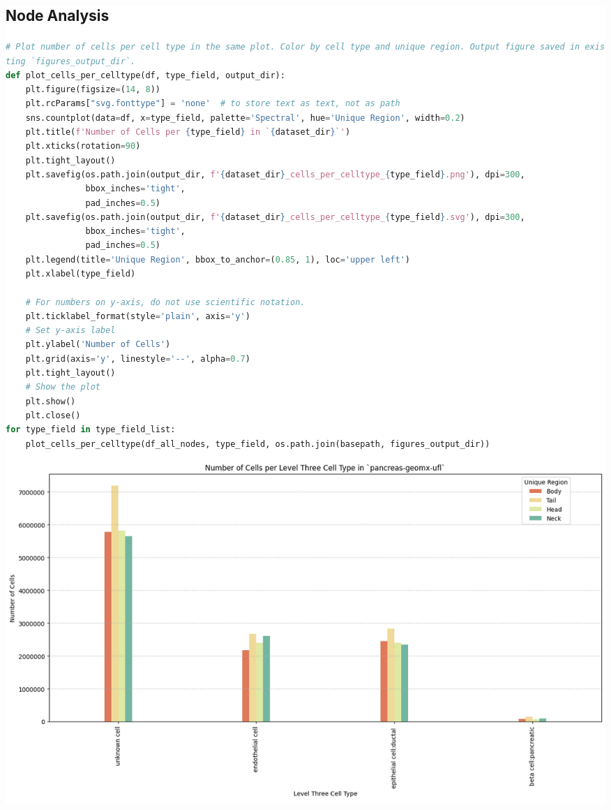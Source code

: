 </div>

## Node Analysis

``` python
# Plot number of cells per cell type in the same plot. Color by cell type and unique region. Output figure saved in existing `figures_output_dir`.
def plot_cells_per_celltype(df, type_field, output_dir):
    plt.figure(figsize=(14, 8))
    plt.rcParams["svg.fonttype"] = 'none'  # to store text as text, not as path
    sns.countplot(data=df, x=type_field, palette='Spectral', hue='Unique Region', width=0.2)
    plt.title(f'Number of Cells per {type_field} in `{dataset_dir}`')
    plt.xticks(rotation=90)
    plt.tight_layout()
    plt.savefig(os.path.join(output_dir, f'{dataset_dir}_cells_per_celltype_{type_field}.png'), dpi=300,
                bbox_inches='tight',
                pad_inches=0.5)
    plt.savefig(os.path.join(output_dir, f'{dataset_dir}_cells_per_celltype_{type_field}.svg'), dpi=300,
                bbox_inches='tight',
                pad_inches=0.5)
    plt.legend(title='Unique Region', bbox_to_anchor=(0.85, 1), loc='upper left')
    plt.xlabel(type_field)

    # For numbers on y-axis, do not use scientific notation.
    plt.ticklabel_format(style='plain', axis='y')
    # Set y-axis label
    plt.ylabel('Number of Cells')
    plt.grid(axis='y', linestyle='--', alpha=0.7)
    plt.tight_layout()
    # Show the plot
    plt.show()
    plt.close()
for type_field in type_field_list:
    plot_cells_per_celltype(df_all_nodes, type_field, os.path.join(basepath, figures_output_dir))
```

![](05_distance_analysis__pancreas-geomx-ufl_files/figure-commonmark/cell-23-output-1.png)
